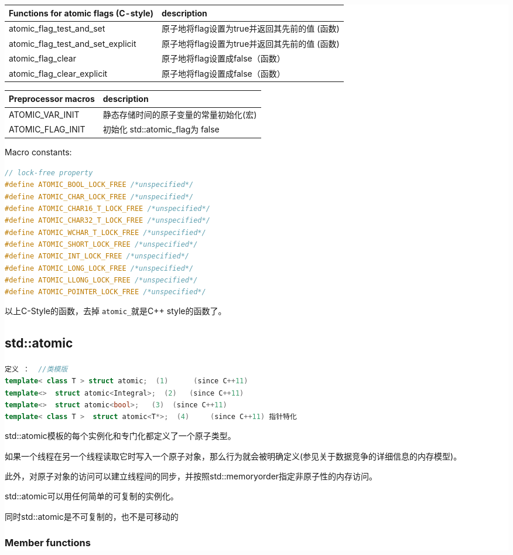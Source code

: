 
|Functions for atomic flags (C-style)   |description                                  |
|:--------------------------------------|:--------------------------------------------|
|atomic_flag_test_and_set               |  原子地将flag设置为true并返回其先前的值 (函数) |
|atomic_flag_test_and_set_explicit      |  原子地将flag设置为true并返回其先前的值 (函数) |
|atomic_flag_clear                      |  原子地将flag设置成false（函数）              |
|atomic_flag_clear_explicit             |  原子地将flag设置成false（函数）              |

|Preprocessor macros|description                        |
|:------------------|:----------------------------------|
|ATOMIC_VAR_INIT    |静态存储时间的原子变量的常量初始化(宏)|
|ATOMIC_FLAG_INIT   |初始化 std::atomic_flag为 false     |

Macro constants:
```C++
// lock-free property
#define ATOMIC_BOOL_LOCK_FREE /*unspecified*/
#define ATOMIC_CHAR_LOCK_FREE /*unspecified*/
#define ATOMIC_CHAR16_T_LOCK_FREE /*unspecified*/
#define ATOMIC_CHAR32_T_LOCK_FREE /*unspecified*/
#define ATOMIC_WCHAR_T_LOCK_FREE /*unspecified*/
#define ATOMIC_SHORT_LOCK_FREE /*unspecified*/
#define ATOMIC_INT_LOCK_FREE /*unspecified*/
#define ATOMIC_LONG_LOCK_FREE /*unspecified*/
#define ATOMIC_LLONG_LOCK_FREE /*unspecified*/
#define ATOMIC_POINTER_LOCK_FREE /*unspecified*/
```

以上C-Style的函数，去掉 `atomic_`就是C++ style的函数了。

## std::atomic
```C++
定义 ：  //类模版
template< class T > struct atomic;  (1)      (since C++11)
template<>  struct atomic<Integral>;  (2)   (since C++11)
template<>  struct atomic<bool>;   (3)  (since C++11)
template< class T >  struct atomic<T*>;  (4)     (since C++11) 指针特化
```

std::atomic模板的每个实例化和专门化都定义了一个原子类型。

如果一个线程在另一个线程读取它时写入一个原子对象，那么行为就会被明确定义(参见关于数据竞争的详细信息的内存模型)。

此外，对原子对象的访问可以建立线程间的同步，并按照std::memoryorder指定非原子性的内存访问。

std::atomic可以用任何简单的可复制的实例化。

同时std::atomic是不可复制的，也不是可移动的


### Member functions
